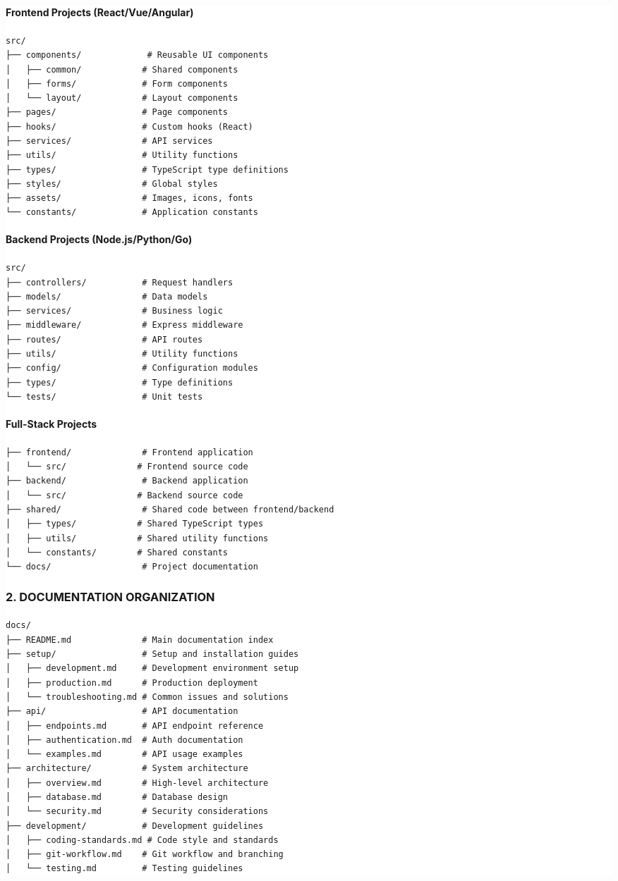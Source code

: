 #### Frontend Projects (React/Vue/Angular)
```
src/
├── components/             # Reusable UI components
│   ├── common/            # Shared components
│   ├── forms/             # Form components
│   └── layout/            # Layout components
├── pages/                 # Page components
├── hooks/                 # Custom hooks (React)
├── services/              # API services
├── utils/                 # Utility functions
├── types/                 # TypeScript type definitions
├── styles/                # Global styles
├── assets/                # Images, icons, fonts
└── constants/             # Application constants
```

#### Backend Projects (Node.js/Python/Go)
```
src/
├── controllers/           # Request handlers
├── models/                # Data models
├── services/              # Business logic
├── middleware/            # Express middleware
├── routes/                # API routes
├── utils/                 # Utility functions
├── config/                # Configuration modules
├── types/                 # Type definitions
└── tests/                 # Unit tests
```

#### Full-Stack Projects
```
├── frontend/              # Frontend application
│   └── src/              # Frontend source code
├── backend/               # Backend application
│   └── src/              # Backend source code
├── shared/                # Shared code between frontend/backend
│   ├── types/            # Shared TypeScript types
│   ├── utils/            # Shared utility functions
│   └── constants/        # Shared constants
└── docs/                  # Project documentation
```

### 2. DOCUMENTATION ORGANIZATION
```
docs/
├── README.md              # Main documentation index
├── setup/                 # Setup and installation guides
│   ├── development.md     # Development environment setup
│   ├── production.md      # Production deployment
│   └── troubleshooting.md # Common issues and solutions
├── api/                   # API documentation
│   ├── endpoints.md       # API endpoint reference
│   ├── authentication.md  # Auth documentation
│   └── examples.md        # API usage examples
├── architecture/          # System architecture
│   ├── overview.md        # High-level architecture
│   ├── database.md        # Database design
│   └── security.md        # Security considerations
├── development/           # Development guidelines
│   ├── coding-standards.md # Code style and standards
│   ├── git-workflow.md    # Git workflow and branching
│   └── testing.md         # Testing guidelines
```
